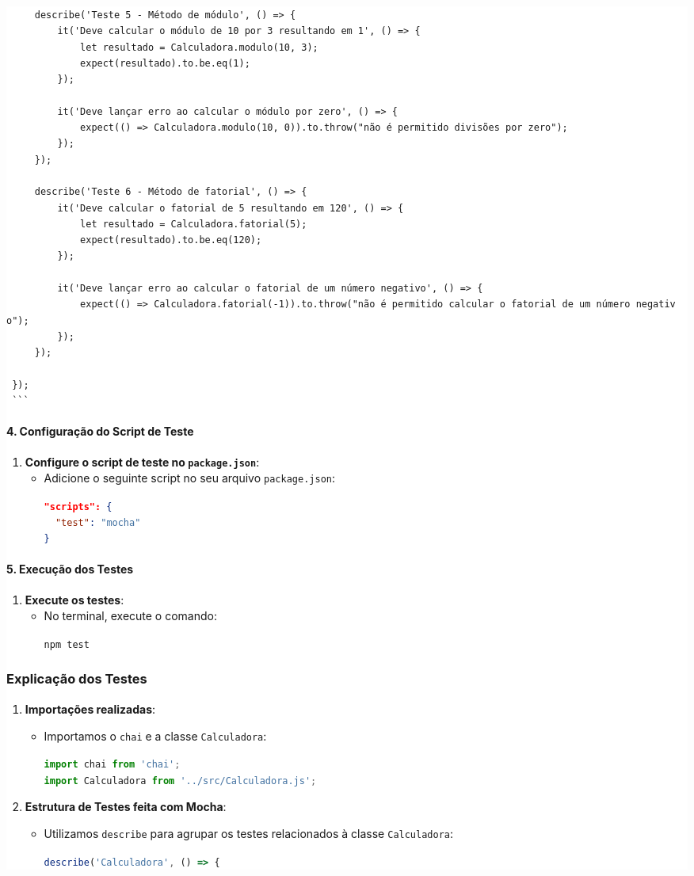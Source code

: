          describe('Teste 5 - Método de módulo', () => {
             it('Deve calcular o módulo de 10 por 3 resultando em 1', () => {
                 let resultado = Calculadora.modulo(10, 3);
                 expect(resultado).to.be.eq(1);
             });

             it('Deve lançar erro ao calcular o módulo por zero', () => {
                 expect(() => Calculadora.modulo(10, 0)).to.throw("não é permitido divisões por zero");
             });
         });

         describe('Teste 6 - Método de fatorial', () => {
             it('Deve calcular o fatorial de 5 resultando em 120', () => {
                 let resultado = Calculadora.fatorial(5);
                 expect(resultado).to.be.eq(120);
             });

             it('Deve lançar erro ao calcular o fatorial de um número negativo', () => {
                 expect(() => Calculadora.fatorial(-1)).to.throw("não é permitido calcular o fatorial de um número negativo");
             });
         });

     });
     ```

#### 4. Configuração do Script de Teste

1. **Configure o script de teste no `package.json`**:
   - Adicione o seguinte script no seu arquivo `package.json`:
     ```json
     "scripts": {
       "test": "mocha"
     }
     ```

#### 5. Execução dos Testes

1. **Execute os testes**:
   - No terminal, execute o comando:
     ```bash
     npm test
     ```

### Explicação dos Testes

1. **Importações realizadas**:
   - Importamos o `chai` e a classe `Calculadora`:
     ```javascript
     import chai from 'chai';
     import Calculadora from '../src/Calculadora.js';
     ```

2. **Estrutura de Testes feita com Mocha**:
   - Utilizamos `describe` para agrupar os testes relacionados à classe `Calculadora`:
     ```javascript
     describe('Calculadora', () => {
     ```
